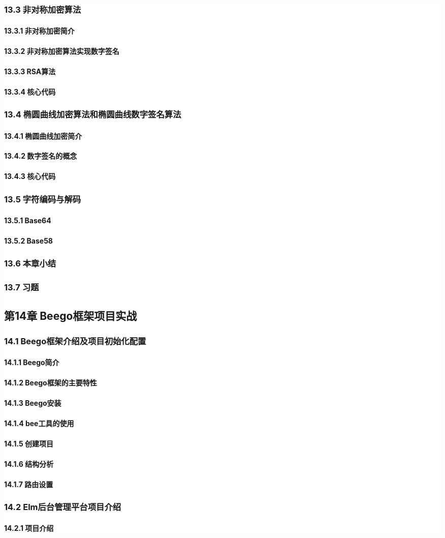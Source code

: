 ### 13.3 非对称加密算法

#### 13.3.1 非对称加密简介

#### 13.3.2 非对称加密算法实现数字签名

#### 13.3.3 RSA算法

#### 13.3.4 核心代码

### 13.4 椭圆曲线加密算法和椭圆曲线数字签名算法

#### 13.4.1 椭圆曲线加密简介

#### 13.4.2 数字签名的概念

#### 13.4.3 核心代码

### 13.5 字符编码与解码

#### 13.5.1 Base64

#### 13.5.2 Base58

### 13.6 本章小结

### 13.7 习题

## 第14章 Beego框架项目实战

### 14.1 Beego框架介绍及项目初始化配置

#### 14.1.1 Beego简介

#### 14.1.2 Beego框架的主要特性

#### 14.1.3 Beego安装

#### 14.1.4 bee工具的使用

#### 14.1.5 创建项目

#### 14.1.6 结构分析

#### 14.1.7 路由设置

### 14.2 Elm后台管理平台项目介绍

#### 14.2.1 项目介绍
